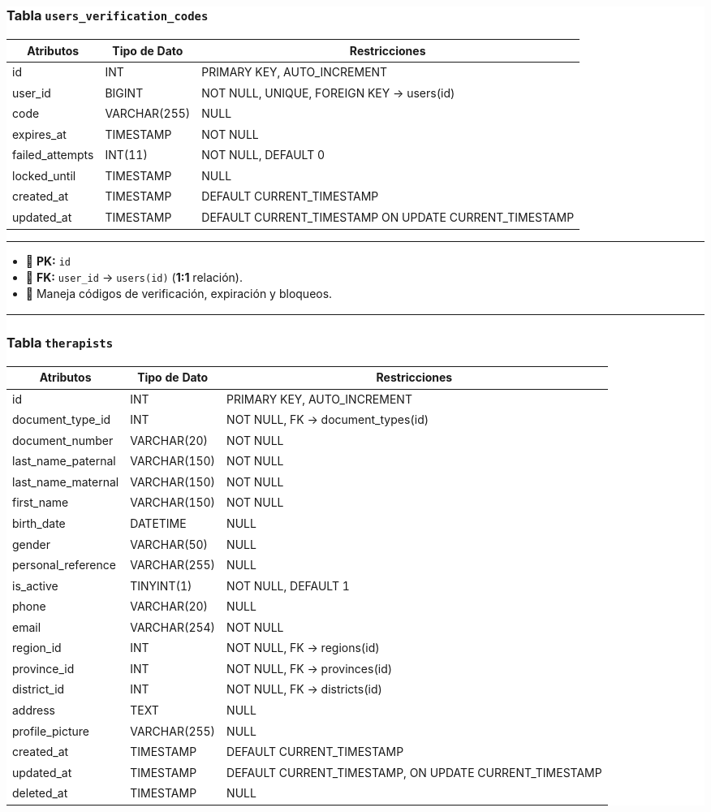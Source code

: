 ### Tabla `users_verification_codes`

|   Atributos        |   Tipo de Dato  |              Restricciones                   |
|--------------------|-----------------|----------------------------------------------|
| id                 | INT             | PRIMARY KEY, AUTO_INCREMENT                  |
| user_id            | BIGINT          | NOT NULL, UNIQUE, FOREIGN KEY → users(id)    |
| code               | VARCHAR(255)    | NULL                                         |
| expires_at         | TIMESTAMP       | NOT NULL                                     |
| failed_attempts    | INT(11)         | NOT NULL, DEFAULT 0                          |
| locked_until       | TIMESTAMP       | NULL                                         |
| created_at         | TIMESTAMP       | DEFAULT CURRENT_TIMESTAMP                    |
| updated_at         | TIMESTAMP       | DEFAULT CURRENT_TIMESTAMP ON UPDATE CURRENT_TIMESTAMP  |

---

- 🔑 **PK:** `id`
- 🔗 **FK:** `user_id` → `users(id)` (**1:1** relación).
- 📌 Maneja códigos de verificación, expiración y bloqueos.

---

### Tabla `therapists`

|       Atributos       |   Tipo de Dato  |              Restricciones                   |
|------------------------|-----------------|----------------------------------------------|
| id                     | INT             | PRIMARY KEY, AUTO_INCREMENT                  |
| document_type_id       | INT             | NOT NULL, FK → document_types(id)            |
| document_number        | VARCHAR(20)     | NOT NULL                                     |
| last_name_paternal     | VARCHAR(150)    | NOT NULL                                     |
| last_name_maternal     | VARCHAR(150)    | NOT NULL                                     |
| first_name             | VARCHAR(150)    | NOT NULL                                     |
| birth_date             | DATETIME        | NULL                                         |
| gender                 | VARCHAR(50)     | NULL                                         |
| personal_reference     | VARCHAR(255)    | NULL                                         |
| is_active              | TINYINT(1)      | NOT NULL, DEFAULT 1                          |
| phone                  | VARCHAR(20)     | NULL                                         |
| email                  | VARCHAR(254)    | NOT NULL                                     |
| region_id              | INT             | NOT NULL, FK → regions(id)                   |
| province_id            | INT             | NOT NULL, FK → provinces(id)                 |
| district_id            | INT             | NOT NULL, FK → districts(id)                 |
| address                | TEXT            | NULL                                         |
| profile_picture        | VARCHAR(255)    | NULL                                         |
| created_at             | TIMESTAMP       | DEFAULT CURRENT_TIMESTAMP                    |
| updated_at             | TIMESTAMP       | DEFAULT CURRENT_TIMESTAMP, ON UPDATE CURRENT_TIMESTAMP |
| deleted_at             | TIMESTAMP       | NULL                                         |